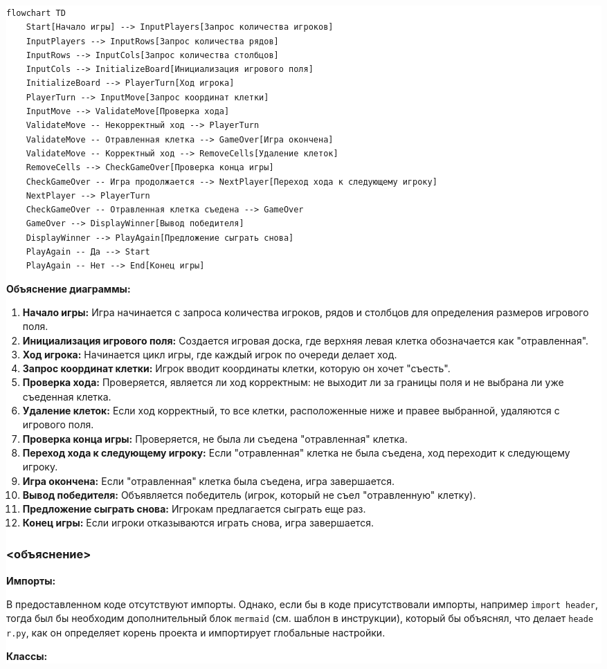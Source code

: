 ### <mermaid>
```mermaid
flowchart TD
    Start[Начало игры] --> InputPlayers[Запрос количества игроков]
    InputPlayers --> InputRows[Запрос количества рядов]
    InputRows --> InputCols[Запрос количества столбцов]
    InputCols --> InitializeBoard[Инициализация игрового поля]
    InitializeBoard --> PlayerTurn[Ход игрока]
    PlayerTurn --> InputMove[Запрос координат клетки]
    InputMove --> ValidateMove[Проверка хода]
    ValidateMove -- Некорректный ход --> PlayerTurn
    ValidateMove -- Отравленная клетка --> GameOver[Игра окончена]
    ValidateMove -- Корректный ход --> RemoveCells[Удаление клеток]
    RemoveCells --> CheckGameOver[Проверка конца игры]
    CheckGameOver -- Игра продолжается --> NextPlayer[Переход хода к следующему игроку]
    NextPlayer --> PlayerTurn
    CheckGameOver -- Отравленная клетка съедена --> GameOver
    GameOver --> DisplayWinner[Вывод победителя]
    DisplayWinner --> PlayAgain[Предложение сыграть снова]
    PlayAgain -- Да --> Start
    PlayAgain -- Нет --> End[Конец игры]
```
**Объяснение диаграммы:**
1.  **Начало игры:** Игра начинается с запроса количества игроков, рядов и столбцов для определения размеров игрового поля.
2.  **Инициализация игрового поля:** Создается игровая доска, где верхняя левая клетка обозначается как "отравленная".
3.  **Ход игрока:** Начинается цикл игры, где каждый игрок по очереди делает ход.
4.  **Запрос координат клетки:** Игрок вводит координаты клетки, которую он хочет "съесть".
5.  **Проверка хода:** Проверяется, является ли ход корректным: не выходит ли за границы поля и не выбрана ли уже съеденная клетка.
6.  **Удаление клеток:** Если ход корректный, то все клетки, расположенные ниже и правее выбранной, удаляются с игрового поля.
7.  **Проверка конца игры:** Проверяется, не была ли съедена "отравленная" клетка.
8.  **Переход хода к следующему игроку:** Если "отравленная" клетка не была съедена, ход переходит к следующему игроку.
9.  **Игра окончена:** Если "отравленная" клетка была съедена, игра завершается.
10. **Вывод победителя:** Объявляется победитель (игрок, который не съел "отравленную" клетку).
11. **Предложение сыграть снова:** Игрокам предлагается сыграть еще раз.
12. **Конец игры:** Если игроки отказываются играть снова, игра завершается.

### <объяснение>

**Импорты:**

В предоставленном коде отсутствуют импорты. Однако, если бы в коде присутствовали импорты, например `import header`, тогда был бы необходим дополнительный блок `mermaid` (см. шаблон в инструкции), который бы объяснял, что делает `header.py`, как он определяет корень проекта и импортирует глобальные настройки.

**Классы:**
